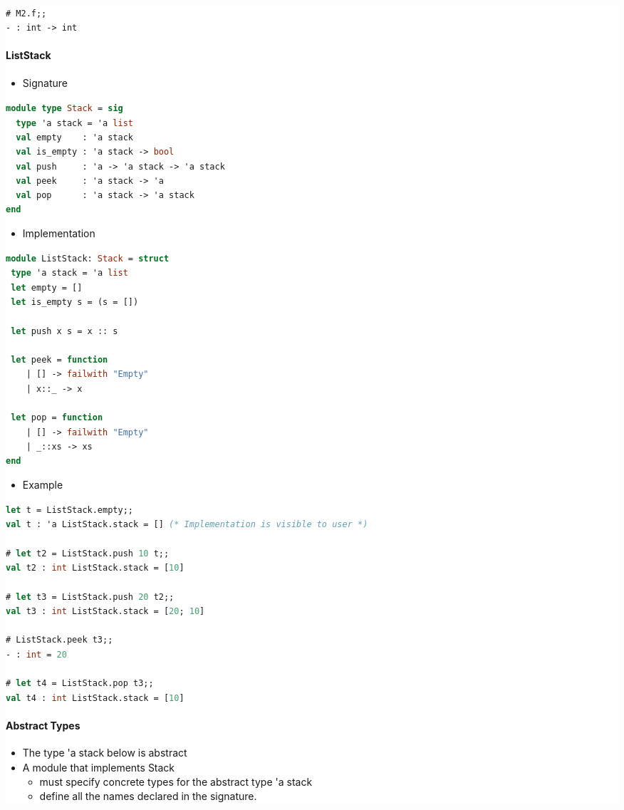 ```
# M2.f;;
- : int -> int
```
#### ListStack
* Signature
```ocaml
module type Stack = sig
  type 'a stack = 'a list  
  val empty    : 'a stack
  val is_empty : 'a stack -> bool
  val push     : 'a -> 'a stack -> 'a stack
  val peek     : 'a stack -> 'a
  val pop      : 'a stack -> 'a stack
end
```
* Implementation
```ocaml
module ListStack: Stack = struct
 type 'a stack = 'a list  
 let empty = []
 let is_empty s = (s = [])

 let push x s = x :: s

 let peek = function
    | [] -> failwith "Empty"
    | x::_ -> x

 let pop = function
    | [] -> failwith "Empty"
    | _::xs -> xs
end
```
* Example
```ocaml
let t = ListStack.empty;;
val t : 'a ListStack.stack = [] (* Implementation is visible to user *)

# let t2 = ListStack.push 10 t;;
val t2 : int ListStack.stack = [10]

# let t3 = ListStack.push 20 t2;;
val t3 : int ListStack.stack = [20; 10]

# ListStack.peek t3;;
- : int = 20

# let t4 = ListStack.pop t3;;
val t4 : int ListStack.stack = [10]
```
#### Abstract Types
* The type 'a stack below is abstract
* A module that implements Stack
    * must specify concrete types for the abstract type 'a stack
    * define all the names declared in the signature. 
